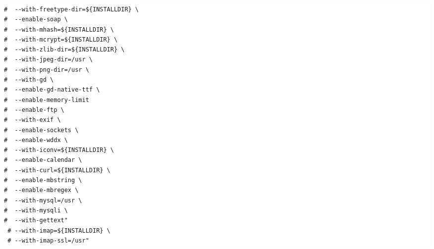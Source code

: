     #  --with-freetype-dir=${INSTALLDIR} \
    #  --enable-soap \
    #  --with-mhash=${INSTALLDIR} \
    #  --with-mcrypt=${INSTALLDIR} \
    #  --with-zlib-dir=${INSTALLDIR} \
    #  --with-jpeg-dir=/usr \
    #  --with-png-dir=/usr \
    #  --with-gd \
    #  --enable-gd-native-ttf \
    #  --enable-memory-limit
    #  --enable-ftp \
    #  --with-exif \
    #  --enable-sockets \
    #  --enable-wddx \
    #  --with-iconv=${INSTALLDIR} \
    #  --enable-calendar \
    #  --with-curl=${INSTALLDIR} \
    #  --enable-mbstring \
    #  --enable-mbregex \
    #  --with-mysql=/usr \
    #  --with-mysqli \
    #  --with-gettext"
     # --with-imap=${INSTALLDIR} \
     # --with-imap-ssl=/usr"

